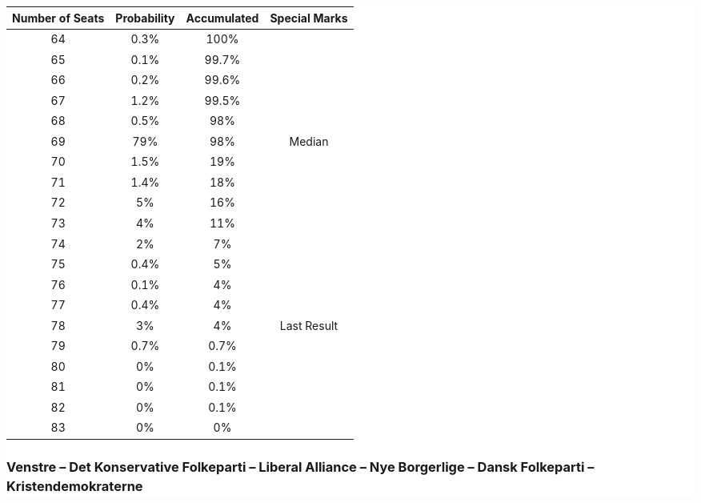 | Number of Seats | Probability | Accumulated | Special Marks |
|:---------------:|:-----------:|:-----------:|:-------------:|
| 64 | 0.3% | 100% |  |
| 65 | 0.1% | 99.7% |  |
| 66 | 0.2% | 99.6% |  |
| 67 | 1.2% | 99.5% |  |
| 68 | 0.5% | 98% |  |
| 69 | 79% | 98% | Median |
| 70 | 1.5% | 19% |  |
| 71 | 1.4% | 18% |  |
| 72 | 5% | 16% |  |
| 73 | 4% | 11% |  |
| 74 | 2% | 7% |  |
| 75 | 0.4% | 5% |  |
| 76 | 0.1% | 4% |  |
| 77 | 0.4% | 4% |  |
| 78 | 3% | 4% | Last Result |
| 79 | 0.7% | 0.7% |  |
| 80 | 0% | 0.1% |  |
| 81 | 0% | 0.1% |  |
| 82 | 0% | 0.1% |  |
| 83 | 0% | 0% |  |

### Venstre – Det Konservative Folkeparti – Liberal Alliance – Nye Borgerlige – Dansk Folkeparti – Kristendemokraterne
